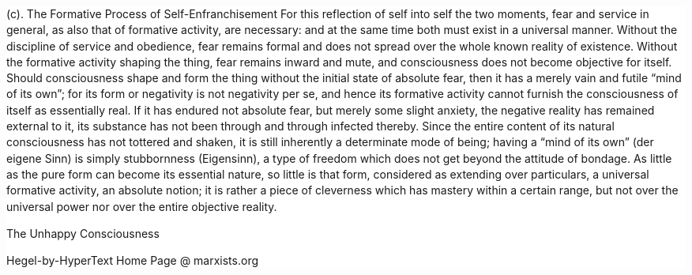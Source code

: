 
(c). The Formative Process of Self-Enfranchisement
For this reflection of self into self the two moments, fear and service in general, as also that of formative activity, are necessary: and at the same time both must exist in a universal manner. Without the discipline of service and obedience, fear remains formal and does not spread over the whole known reality of existence. Without the formative activity shaping the thing, fear remains inward and mute, and consciousness does not become objective for itself. Should consciousness shape and form the thing without the initial state of absolute fear, then it has a merely vain and futile “mind of its own”; for its form or negativity is not negativity per se, and hence its formative activity cannot furnish the consciousness of itself as essentially real. If it has endured not absolute fear, but merely some slight anxiety, the negative reality has remained external to it, its substance has not been through and through infected thereby. Since the entire content of its natural consciousness has not tottered and shaken, it is still inherently a determinate mode of being; having a “mind of its own” (der eigene Sinn) is simply stubbornness (Eigensinn), a type of freedom which does not get beyond the attitude of bondage. As little as the pure form can become its essential nature, so little is that form, considered as extending over particulars, a universal formative activity, an absolute notion; it is rather a piece of cleverness which has mastery within a certain range, but not over the universal power nor over the entire objective reality.

The Unhappy Consciousness

Hegel-by-HyperText Home Page @ marxists.org